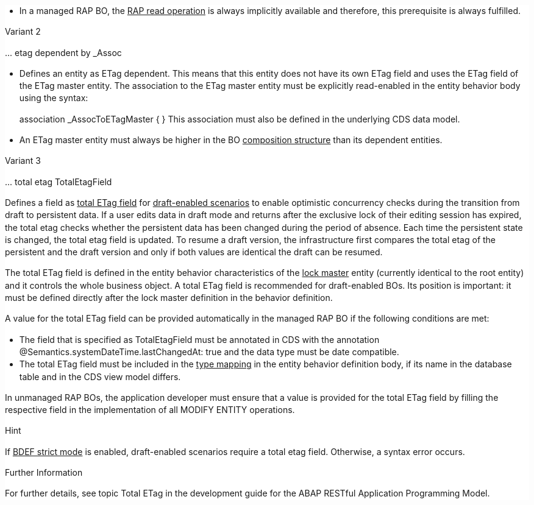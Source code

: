 -   In a managed RAP BO, the [RAP read operation](javascript:call_link\('abenrap_read_operation_glosry.htm'\) "Glossary Entry") is always implicitly available and therefore, this prerequisite is always fulfilled.

Variant 2   

... etag dependent by \_Assoc

-   Defines an entity as ETag dependent. This means that this entity does not have its own ETag field and uses the ETag field of the ETag master entity. The association to the ETag master entity must be explicitly read-enabled in the entity behavior body using the syntax:
    
    association \_AssocToETagMaster { }
    This association must also be defined in the underlying CDS data model.
    
-   An ETag master entity must always be higher in the BO [composition structure](javascript:call_link\('abencds_composition_tree_glosry.htm'\) "Glossary Entry") than its dependent entities.

Variant 3   

... total etag TotalEtagField

Defines a field as [total ETag field](javascript:call_link\('abenrap_total_etag_glosry.htm'\) "Glossary Entry") for [draft-enabled scenarios](javascript:call_link\('abenbdl_with_draft.htm'\)) to enable optimistic concurrency checks during the transition from draft to persistent data. If a user edits data in draft mode and returns after the exclusive lock of their editing session has expired, the total etag checks whether the persistent data has been changed during the period of absence. Each time the persistent state is changed, the total etag field is updated. To resume a draft version, the infrastructure first compares the total etag of the persistent and the draft version and only if both values are identical the draft can be resumed.

The total ETag field is defined in the entity behavior characteristics of the [lock master](javascript:call_link\('abenbdl_locking.htm'\)) entity (currently identical to the root entity) and it controls the whole business object. A total ETag field is recommended for draft-enabled BOs. Its position is important: it must be defined directly after the lock master definition in the behavior definition.

A value for the total ETag field can be provided automatically in the managed RAP BO if the following conditions are met:

-   The field that is specified as TotalEtagField must be annotated in CDS with the annotation @Semantics.systemDateTime.lastChangedAt: true and the data type must be date compatible.
-   The total ETag field must be included in the [type mapping](javascript:call_link\('abenbdl_type_mapping.htm'\)) in the entity behavior definition body, if its name in the database table and in the CDS view model differs.

In unmanaged RAP BOs, the application developer must ensure that a value is provided for the total ETag field by filling the respective field in the implementation of all MODIFY ENTITY operations.

Hint

If [BDEF strict mode](javascript:call_link\('abenbdl_strict.htm'\)) is enabled, draft-enabled scenarios require a total etag field. Otherwise, a syntax error occurs.

Further Information

For further details, see topic Total ETag in the development guide for the ABAP RESTful Application Programming Model.